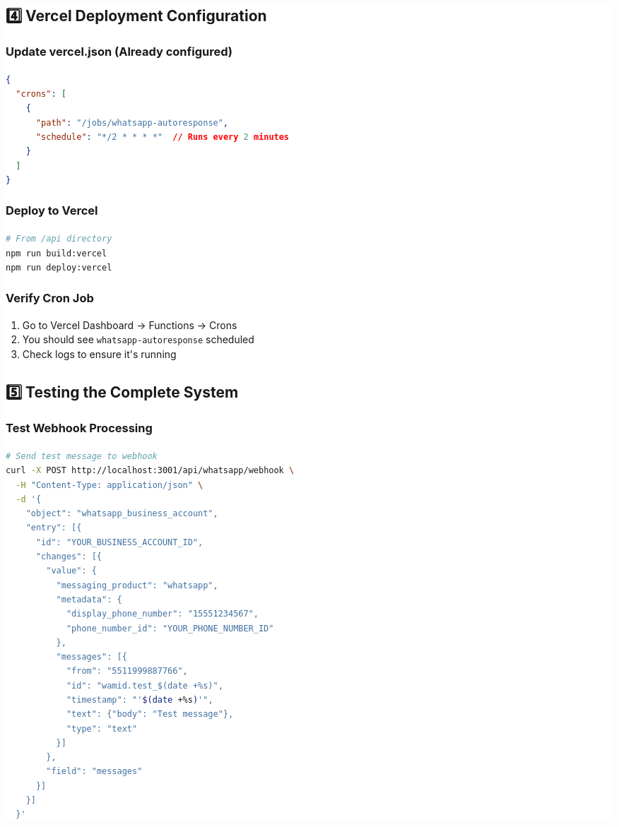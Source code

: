 ## 4️⃣ Vercel Deployment Configuration

### Update vercel.json (Already configured)
```json
{
  "crons": [
    {
      "path": "/jobs/whatsapp-autoresponse",
      "schedule": "*/2 * * * *"  // Runs every 2 minutes
    }
  ]
}
```

### Deploy to Vercel
```bash
# From /api directory
npm run build:vercel
npm run deploy:vercel
```

### Verify Cron Job
1. Go to Vercel Dashboard → Functions → Crons
2. You should see `whatsapp-autoresponse` scheduled
3. Check logs to ensure it's running

## 5️⃣ Testing the Complete System

### Test Webhook Processing
```bash
# Send test message to webhook
curl -X POST http://localhost:3001/api/whatsapp/webhook \
  -H "Content-Type: application/json" \
  -d '{
    "object": "whatsapp_business_account",
    "entry": [{
      "id": "YOUR_BUSINESS_ACCOUNT_ID",
      "changes": [{
        "value": {
          "messaging_product": "whatsapp",
          "metadata": {
            "display_phone_number": "15551234567",
            "phone_number_id": "YOUR_PHONE_NUMBER_ID"
          },
          "messages": [{
            "from": "5511999887766",
            "id": "wamid.test_$(date +%s)",
            "timestamp": "'$(date +%s)'",
            "text": {"body": "Test message"},
            "type": "text"
          }]
        },
        "field": "messages"
      }]
    }]
  }'
```
